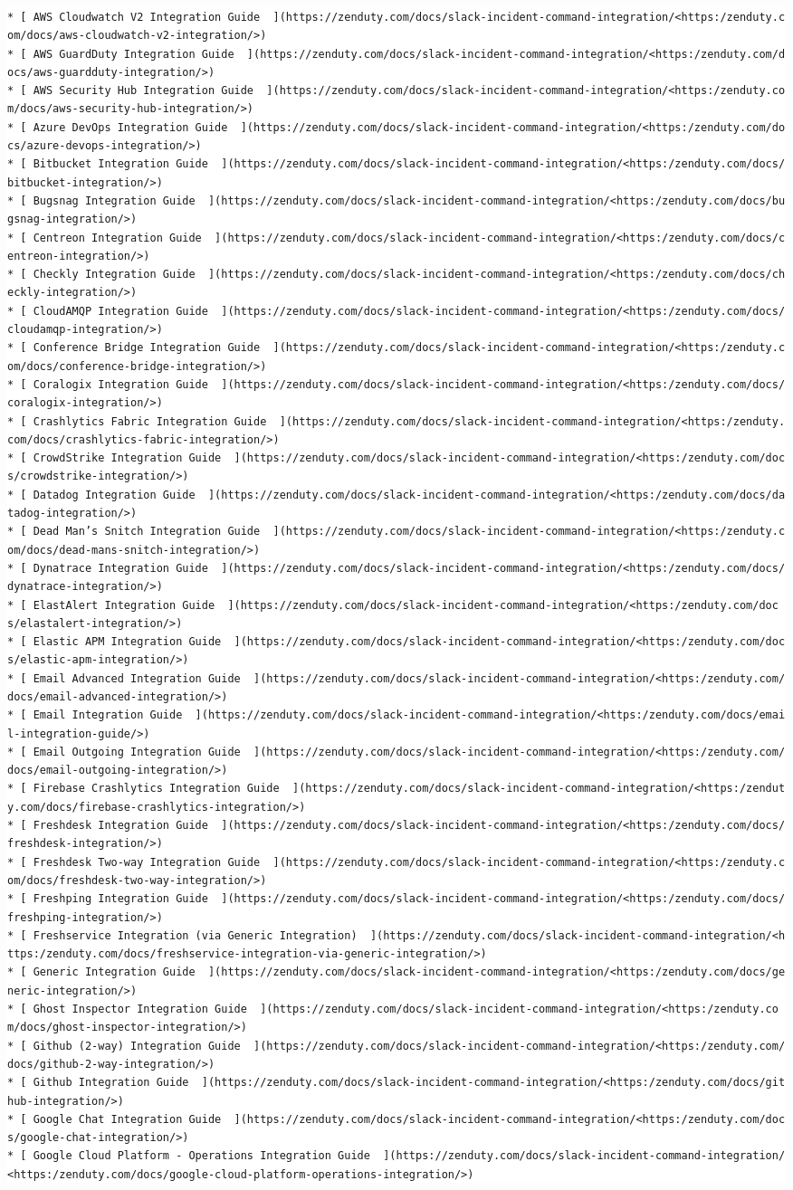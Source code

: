     * [ AWS Cloudwatch V2 Integration Guide  ](https://zenduty.com/docs/slack-incident-command-integration/<https:/zenduty.com/docs/aws-cloudwatch-v2-integration/>)
    * [ AWS GuardDuty Integration Guide  ](https://zenduty.com/docs/slack-incident-command-integration/<https:/zenduty.com/docs/aws-guardduty-integration/>)
    * [ AWS Security Hub Integration Guide  ](https://zenduty.com/docs/slack-incident-command-integration/<https:/zenduty.com/docs/aws-security-hub-integration/>)
    * [ Azure DevOps Integration Guide  ](https://zenduty.com/docs/slack-incident-command-integration/<https:/zenduty.com/docs/azure-devops-integration/>)
    * [ Bitbucket Integration Guide  ](https://zenduty.com/docs/slack-incident-command-integration/<https:/zenduty.com/docs/bitbucket-integration/>)
    * [ Bugsnag Integration Guide  ](https://zenduty.com/docs/slack-incident-command-integration/<https:/zenduty.com/docs/bugsnag-integration/>)
    * [ Centreon Integration Guide  ](https://zenduty.com/docs/slack-incident-command-integration/<https:/zenduty.com/docs/centreon-integration/>)
    * [ Checkly Integration Guide  ](https://zenduty.com/docs/slack-incident-command-integration/<https:/zenduty.com/docs/checkly-integration/>)
    * [ CloudAMQP Integration Guide  ](https://zenduty.com/docs/slack-incident-command-integration/<https:/zenduty.com/docs/cloudamqp-integration/>)
    * [ Conference Bridge Integration Guide  ](https://zenduty.com/docs/slack-incident-command-integration/<https:/zenduty.com/docs/conference-bridge-integration/>)
    * [ Coralogix Integration Guide  ](https://zenduty.com/docs/slack-incident-command-integration/<https:/zenduty.com/docs/coralogix-integration/>)
    * [ Crashlytics Fabric Integration Guide  ](https://zenduty.com/docs/slack-incident-command-integration/<https:/zenduty.com/docs/crashlytics-fabric-integration/>)
    * [ CrowdStrike Integration Guide  ](https://zenduty.com/docs/slack-incident-command-integration/<https:/zenduty.com/docs/crowdstrike-integration/>)
    * [ Datadog Integration Guide  ](https://zenduty.com/docs/slack-incident-command-integration/<https:/zenduty.com/docs/datadog-integration/>)
    * [ Dead Man’s Snitch Integration Guide  ](https://zenduty.com/docs/slack-incident-command-integration/<https:/zenduty.com/docs/dead-mans-snitch-integration/>)
    * [ Dynatrace Integration Guide  ](https://zenduty.com/docs/slack-incident-command-integration/<https:/zenduty.com/docs/dynatrace-integration/>)
    * [ ElastAlert Integration Guide  ](https://zenduty.com/docs/slack-incident-command-integration/<https:/zenduty.com/docs/elastalert-integration/>)
    * [ Elastic APM Integration Guide  ](https://zenduty.com/docs/slack-incident-command-integration/<https:/zenduty.com/docs/elastic-apm-integration/>)
    * [ Email Advanced Integration Guide  ](https://zenduty.com/docs/slack-incident-command-integration/<https:/zenduty.com/docs/email-advanced-integration/>)
    * [ Email Integration Guide  ](https://zenduty.com/docs/slack-incident-command-integration/<https:/zenduty.com/docs/email-integration-guide/>)
    * [ Email Outgoing Integration Guide  ](https://zenduty.com/docs/slack-incident-command-integration/<https:/zenduty.com/docs/email-outgoing-integration/>)
    * [ Firebase Crashlytics Integration Guide  ](https://zenduty.com/docs/slack-incident-command-integration/<https:/zenduty.com/docs/firebase-crashlytics-integration/>)
    * [ Freshdesk Integration Guide  ](https://zenduty.com/docs/slack-incident-command-integration/<https:/zenduty.com/docs/freshdesk-integration/>)
    * [ Freshdesk Two-way Integration Guide  ](https://zenduty.com/docs/slack-incident-command-integration/<https:/zenduty.com/docs/freshdesk-two-way-integration/>)
    * [ Freshping Integration Guide  ](https://zenduty.com/docs/slack-incident-command-integration/<https:/zenduty.com/docs/freshping-integration/>)
    * [ Freshservice Integration (via Generic Integration)  ](https://zenduty.com/docs/slack-incident-command-integration/<https:/zenduty.com/docs/freshservice-integration-via-generic-integration/>)
    * [ Generic Integration Guide  ](https://zenduty.com/docs/slack-incident-command-integration/<https:/zenduty.com/docs/generic-integration/>)
    * [ Ghost Inspector Integration Guide  ](https://zenduty.com/docs/slack-incident-command-integration/<https:/zenduty.com/docs/ghost-inspector-integration/>)
    * [ Github (2-way) Integration Guide  ](https://zenduty.com/docs/slack-incident-command-integration/<https:/zenduty.com/docs/github-2-way-integration/>)
    * [ Github Integration Guide  ](https://zenduty.com/docs/slack-incident-command-integration/<https:/zenduty.com/docs/github-integration/>)
    * [ Google Chat Integration Guide  ](https://zenduty.com/docs/slack-incident-command-integration/<https:/zenduty.com/docs/google-chat-integration/>)
    * [ Google Cloud Platform - Operations Integration Guide  ](https://zenduty.com/docs/slack-incident-command-integration/<https:/zenduty.com/docs/google-cloud-platform-operations-integration/>)